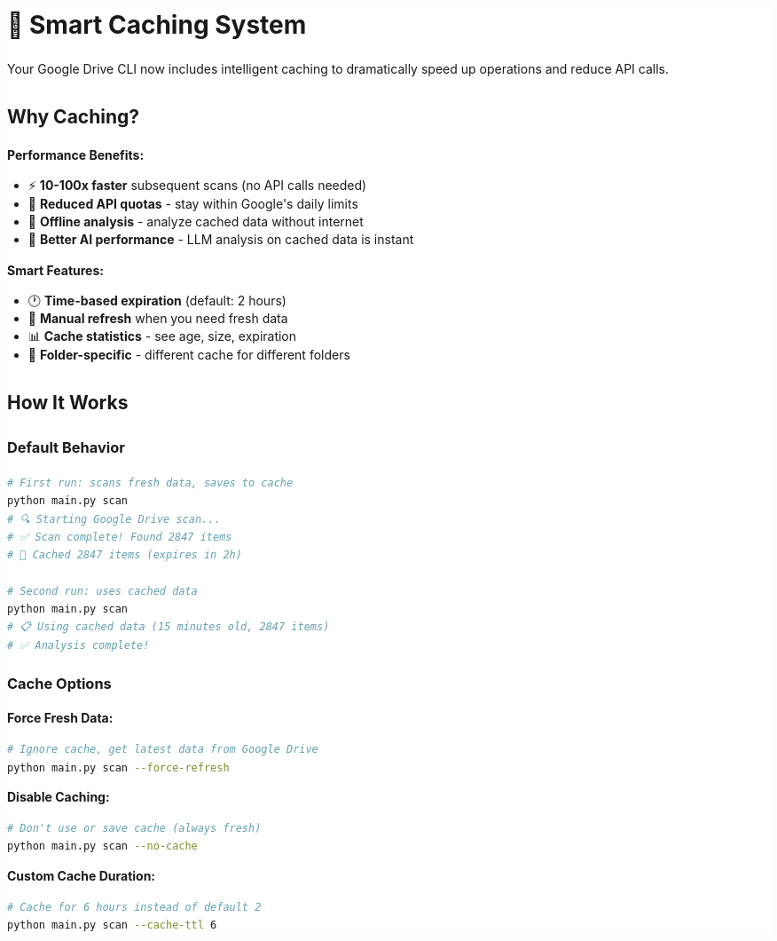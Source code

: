 # 🚀 Smart Caching System

Your Google Drive CLI now includes intelligent caching to dramatically speed up operations and reduce API calls.

## Why Caching?

**Performance Benefits:**
- ⚡ **10-100x faster** subsequent scans (no API calls needed)
- 🔄 **Reduced API quotas** - stay within Google's daily limits  
- 📱 **Offline analysis** - analyze cached data without internet
- 🧠 **Better AI performance** - LLM analysis on cached data is instant

**Smart Features:**
- 🕐 **Time-based expiration** (default: 2 hours)
- 🔄 **Manual refresh** when you need fresh data
- 📊 **Cache statistics** - see age, size, expiration
- 🎯 **Folder-specific** - different cache for different folders

## How It Works

### Default Behavior
```bash
# First run: scans fresh data, saves to cache
python main.py scan
# 🔍 Starting Google Drive scan...
# ✅ Scan complete! Found 2847 items
# 💾 Cached 2847 items (expires in 2h)

# Second run: uses cached data
python main.py scan
# 📋 Using cached data (15 minutes old, 2847 items)
# ✅ Analysis complete!
```

### Cache Options

**Force Fresh Data:**
```bash
# Ignore cache, get latest data from Google Drive
python main.py scan --force-refresh
```

**Disable Caching:**
```bash  
# Don't use or save cache (always fresh)
python main.py scan --no-cache
```

**Custom Cache Duration:**
```bash
# Cache for 6 hours instead of default 2
python main.py scan --cache-ttl 6
```
